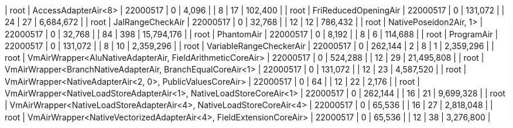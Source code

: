 | root | AccessAdapterAir<8> | 22000517 | 0 | 4,096 |  | 8 | 17 | 102,400 | 
| root | FriReducedOpeningAir | 22000517 | 0 | 131,072 |  | 24 | 27 | 6,684,672 | 
| root | JalRangeCheckAir | 22000517 | 0 | 32,768 |  | 12 | 12 | 786,432 | 
| root | NativePoseidon2Air<BabyBearParameters>, 1> | 22000517 | 0 | 32,768 |  | 84 | 398 | 15,794,176 | 
| root | PhantomAir | 22000517 | 0 | 8,192 |  | 8 | 6 | 114,688 | 
| root | ProgramAir | 22000517 | 0 | 131,072 |  | 8 | 10 | 2,359,296 | 
| root | VariableRangeCheckerAir | 22000517 | 0 | 262,144 | 2 | 8 | 1 | 2,359,296 | 
| root | VmAirWrapper<AluNativeAdapterAir, FieldArithmeticCoreAir> | 22000517 | 0 | 524,288 |  | 12 | 29 | 21,495,808 | 
| root | VmAirWrapper<BranchNativeAdapterAir, BranchEqualCoreAir<1> | 22000517 | 0 | 131,072 |  | 12 | 23 | 4,587,520 | 
| root | VmAirWrapper<NativeAdapterAir<2, 0>, PublicValuesCoreAir> | 22000517 | 0 | 64 |  | 12 | 22 | 2,176 | 
| root | VmAirWrapper<NativeLoadStoreAdapterAir<1>, NativeLoadStoreCoreAir<1> | 22000517 | 0 | 262,144 |  | 16 | 21 | 9,699,328 | 
| root | VmAirWrapper<NativeLoadStoreAdapterAir<4>, NativeLoadStoreCoreAir<4> | 22000517 | 0 | 65,536 |  | 16 | 27 | 2,818,048 | 
| root | VmAirWrapper<NativeVectorizedAdapterAir<4>, FieldExtensionCoreAir> | 22000517 | 0 | 65,536 |  | 12 | 38 | 3,276,800 | 
